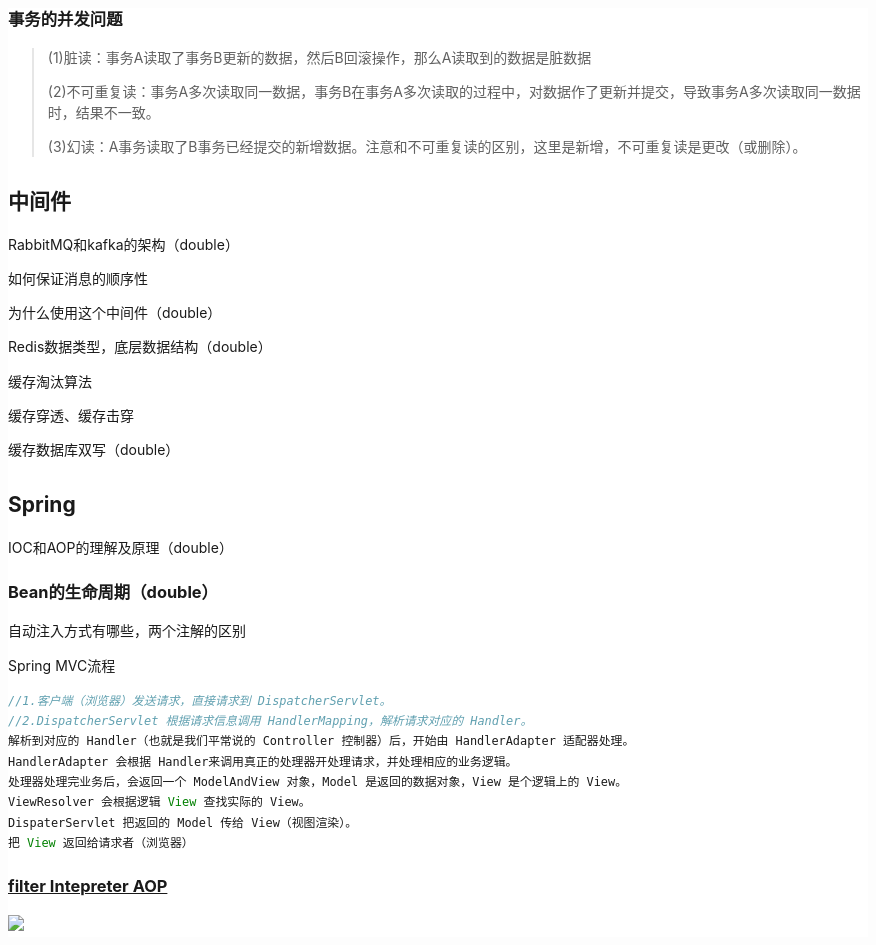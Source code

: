 
### 事务的并发问题

> (1)脏读：事务A读取了事务B更新的数据，然后B回滚操作，那么A读取到的数据是脏数据
>
>  (2)不可重复读：事务A多次读取同一数据，事务B在事务A多次读取的过程中，对数据作了更新并提交，导致事务A多次读取同一数据时，结果不一致。
>
>  (3)幻读：A事务读取了B事务已经提交的新增数据。注意和不可重复读的区别，这里是新增，不可重复读是更改（或删除）。

## 中间件

RabbitMQ和kafka的架构（double）

如何保证消息的顺序性

为什么使用这个中间件（double）

Redis数据类型，底层数据结构（double）

缓存淘汰算法

缓存穿透、缓存击穿

缓存数据库双写（double）



## Spring

IOC和AOP的理解及原理（double）

### Bean的生命周期（double）



自动注入方式有哪些，两个注解的区别

Spring MVC流程

```java
//1.客户端（浏览器）发送请求，直接请求到 DispatcherServlet。
//2.DispatcherServlet 根据请求信息调用 HandlerMapping，解析请求对应的 Handler。
解析到对应的 Handler（也就是我们平常说的 Controller 控制器）后，开始由 HandlerAdapter 适配器处理。
HandlerAdapter 会根据 Handler来调用真正的处理器开处理请求，并处理相应的业务逻辑。
处理器处理完业务后，会返回一个 ModelAndView 对象，Model 是返回的数据对象，View 是个逻辑上的 View。
ViewResolver 会根据逻辑 View 查找实际的 View。
DispaterServlet 把返回的 Model 传给 View（视图渲染）。
把 View 返回给请求者（浏览器）
```

### [filter Intepreter AOP](https://www.jianshu.com/p/53ec69f1236e)





![](https://tva1.sinaimg.cn/large/00831rSTly1gctr3o7jekj30re05caau.jpg)
